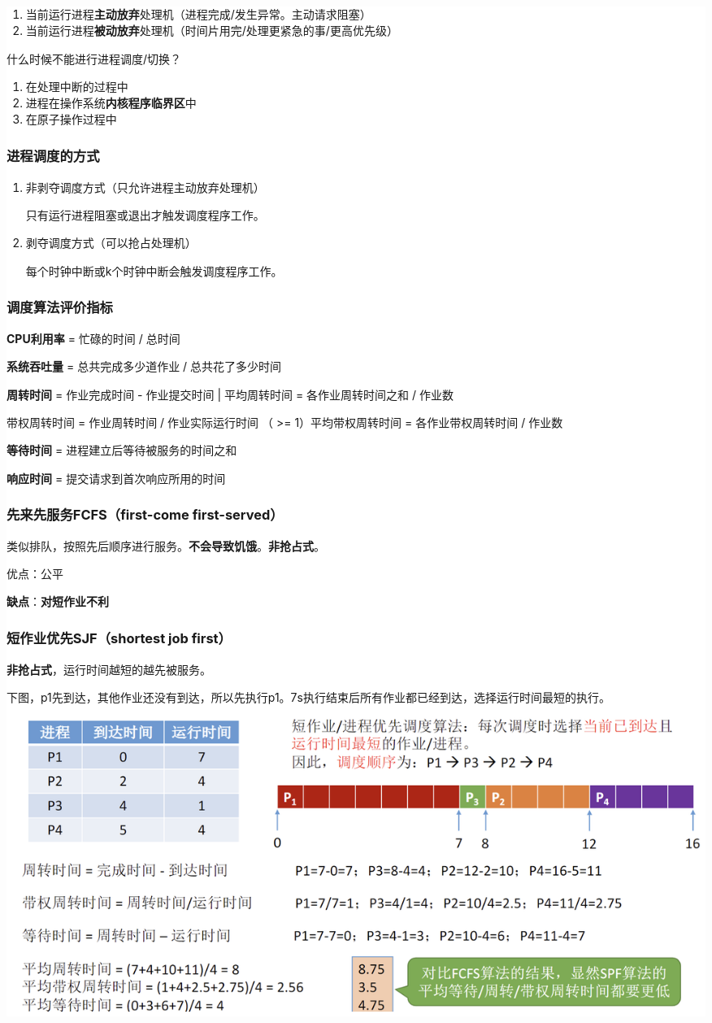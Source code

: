 1. 当前运行进程**主动放弃**处理机（进程完成/发生异常。主动请求阻塞）
2. 当前运行进程**被动放弃**处理机（时间片用完/处理更紧急的事/更高优先级）

什么时候不能进行进程调度/切换？

1. 在处理中断的过程中
2. 进程在操作系统**内核程序临界区**中
3. 在原子操作过程中

### 进程调度的方式

1. 非剥夺调度方式（只允许进程主动放弃处理机）

   只有运行进程阻塞或退出才触发调度程序工作。

2. 剥夺调度方式（可以抢占处理机）

   每个时钟中断或k个时钟中断会触发调度程序工作。

### 调度算法评价指标

**CPU利用率** = 忙碌的时间 / 总时间

**系统吞吐量** = 总共完成多少道作业 / 总共花了多少时间

**周转时间** = 作业完成时间 - 作业提交时间 | 平均周转时间 = 各作业周转时间之和 / 作业数

带权周转时间 = 作业周转时间 / 作业实际运行时间 （ >= 1）平均带权周转时间 = 各作业带权周转时间 / 作业数

**等待时间** = 进程建立后等待被服务的时间之和

**响应时间** = 提交请求到首次响应所用的时间

### 先来先服务FCFS（first-come first-served）

类似排队，按照先后顺序进行服务。**不会导致饥饿**。**非抢占式**。

优点：公平

**缺点**：**对短作业不利**

### 短作业优先SJF（shortest job first）

**非抢占式**，运行时间越短的越先被服务。

下图，p1先到达，其他作业还没有到达，所以先执行p1。7s执行结束后所有作业都已经到达，选择运行时间最短的执行。

![14](/images/CS_Basic/OS/14.png)
